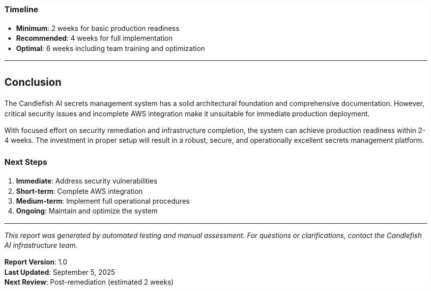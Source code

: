 ### Timeline
- **Minimum**: 2 weeks for basic production readiness
- **Recommended**: 4 weeks for full implementation
- **Optimal**: 6 weeks including team training and optimization

---

## Conclusion

The Candlefish AI secrets management system has a solid architectural foundation and comprehensive documentation. However, critical security issues and incomplete AWS integration make it unsuitable for immediate production deployment.

With focused effort on security remediation and infrastructure completion, the system can achieve production readiness within 2-4 weeks. The investment in proper setup will result in a robust, secure, and operationally excellent secrets management platform.

### Next Steps
1. **Immediate**: Address security vulnerabilities
2. **Short-term**: Complete AWS integration
3. **Medium-term**: Implement full operational procedures
4. **Ongoing**: Maintain and optimize the system

---

*This report was generated by automated testing and manual assessment. For questions or clarifications, contact the Candlefish AI infrastructure team.*

**Report Version**: 1.0  
**Last Updated**: September 5, 2025  
**Next Review**: Post-remediation (estimated 2 weeks)